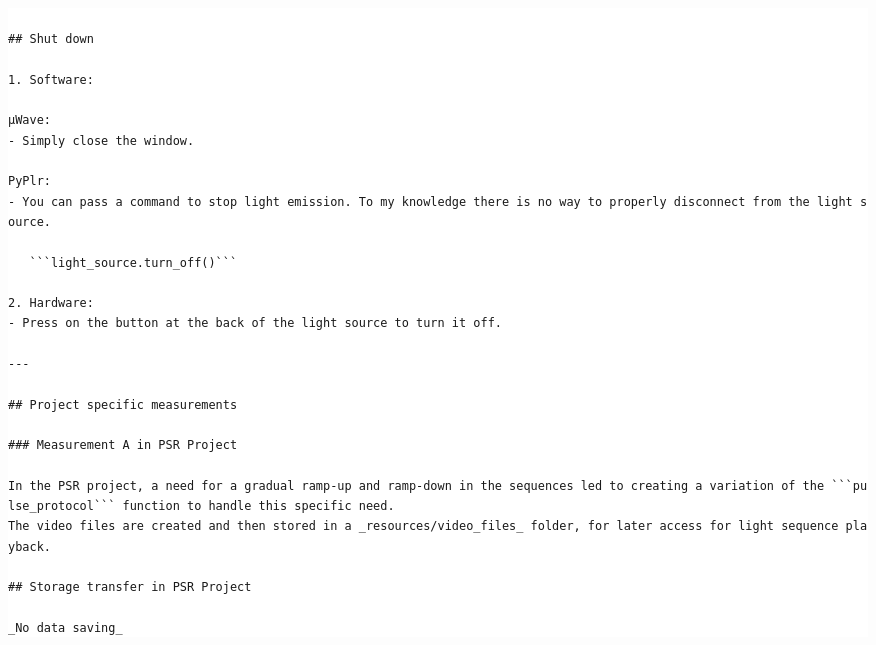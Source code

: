    ```

## Shut down

1. Software:
   
   µWave:
   - Simply close the window.

   PyPlr:
   - You can pass a command to stop light emission. To my knowledge there is no way to properly disconnect from the light source.

      ```light_source.turn_off()```

2. Hardware:
   - Press on the button at the back of the light source to turn it off.

---

## Project specific measurements

### Measurement A in PSR Project

In the PSR project, a need for a gradual ramp-up and ramp-down in the sequences led to creating a variation of the ```pulse_protocol``` function to handle this specific need.
The video files are created and then stored in a _resources/video_files_ folder, for later access for light sequence playback.

## Storage transfer in PSR Project

_No data saving_